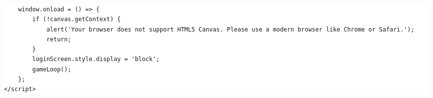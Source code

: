         window.onload = () => {
            if (!canvas.getContext) {
                alert('Your browser does not support HTML5 Canvas. Please use a modern browser like Chrome or Safari.');
                return;
            }
            loginScreen.style.display = 'block';
            gameLoop();
        };
    </script>
</body>
</html>
